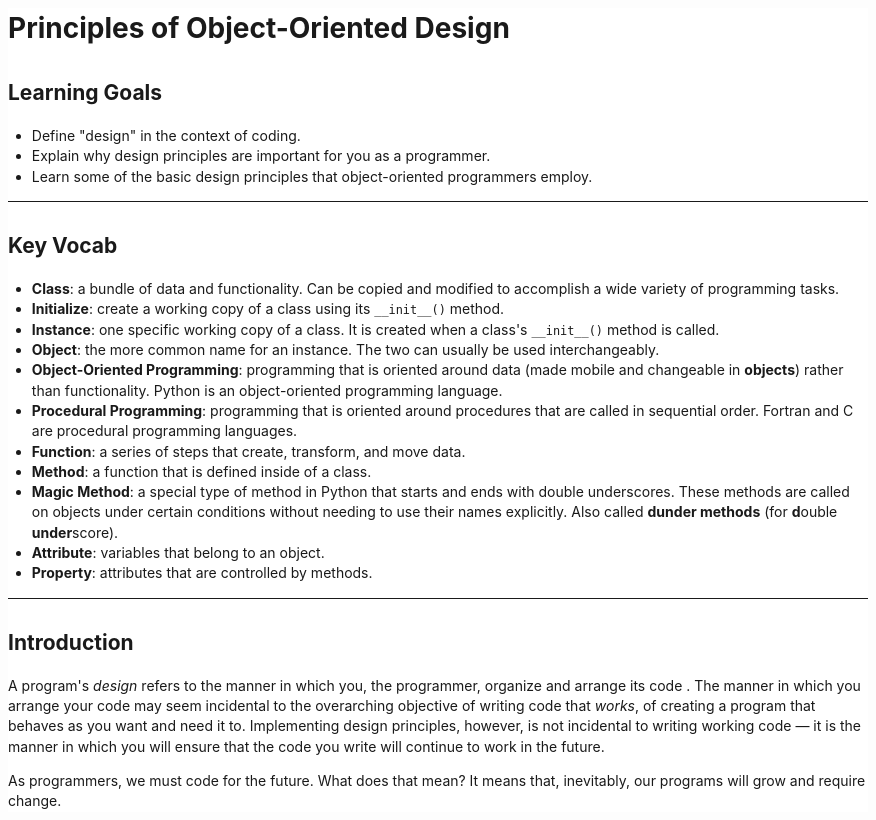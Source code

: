 # Principles of Object-Oriented Design

## Learning Goals

- Define "design" in the context of coding.
- Explain why design principles are important for you as a programmer.
- Learn some of the basic design principles that object-oriented programmers
employ.

***

## Key Vocab

- **Class**: a bundle of data and functionality. Can be copied and modified to
accomplish a wide variety of programming tasks.
- **Initialize**: create a working copy of a class using its `__init__()`
method.
- **Instance**: one specific working copy of a class. It is created when a
class's `__init__()` method is called.
- **Object**: the more common name for an instance. The two can usually be used
interchangeably.
- **Object-Oriented Programming**: programming that is oriented around data
(made mobile and changeable in **objects**) rather than functionality. Python
is an object-oriented programming language.
- **Procedural Programming**: programming that is oriented around procedures
that are called in sequential order. Fortran and C are procedural programming
languages.
- **Function**: a series of steps that create, transform, and move data.
- **Method**: a function that is defined inside of a class.
- **Magic Method**: a special type of method in Python that starts and ends
with double underscores. These methods are called on objects under certain
conditions without needing to use their names explicitly. Also called **dunder
methods** (for **d**ouble **under**score).
- **Attribute**: variables that belong to an object.
- **Property**: attributes that are controlled by methods.

***

## Introduction

A program's _design_ refers to the manner in which you, the programmer, organize
and arrange its code . The manner in which you arrange your code may seem
incidental to the overarching objective of writing code that _works_, of
creating a program that behaves as you want and need it to. Implementing design
principles, however, is not incidental to writing working code — it is the
manner in which you will ensure that the code you write will continue to work in
the future.

As programmers, we must code for the future. What does that mean? It means that,
inevitably, our programs will grow and require change.
